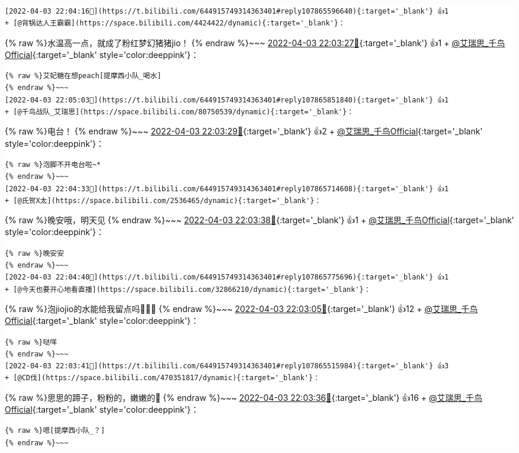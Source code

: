 ~~~
[2022-04-03 22:04:16🔗](https://t.bilibili.com/644915749314363401#reply107865596640){:target='_blank'} 👍1
+ [@背锅达人王霸霸](https://space.bilibili.com/4424422/dynamic){:target='_blank'}：
~~~
{% raw %}水温高一点，就成了粉红梦幻猪猪jio！
{% endraw %}~~~
[2022-04-03 22:03:27🔗](https://t.bilibili.com/644915749314363401#reply107865505328){:target='_blank'} 👍1
    + [@艾瑞思_千鸟Official](https://space.bilibili.com/1090010845/dynamic){:target='_blank' style='color:deeppink'}：
~~~
{% raw %}艾妃糖在想peach[提摩西小队_喝水]
{% endraw %}~~~
[2022-04-03 22:05:03🔗](https://t.bilibili.com/644915749314363401#reply107865851840){:target='_blank'} 👍1
+ [@千鸟战队_艾瑞思](https://space.bilibili.com/80750539/dynamic){:target='_blank'}：
~~~
{% raw %}电台！
{% endraw %}~~~
[2022-04-03 22:03:29🔗](https://t.bilibili.com/644915749314363401#reply107865506400){:target='_blank'} 👍2
    + [@艾瑞思_千鸟Official](https://space.bilibili.com/1090010845/dynamic){:target='_blank' style='color:deeppink'}：
~~~
{% raw %}泡脚不开电台啦~*
{% endraw %}~~~
[2022-04-03 22:04:33🔗](https://t.bilibili.com/644915749314363401#reply107865714608){:target='_blank'} 👍1
+ [@氏贺X太](https://space.bilibili.com/2536465/dynamic){:target='_blank'}：
~~~
{% raw %}晚安哦，明天见
{% endraw %}~~~
[2022-04-03 22:03:38🔗](https://t.bilibili.com/644915749314363401#reply107865513056){:target='_blank'} 👍1
    + [@艾瑞思_千鸟Official](https://space.bilibili.com/1090010845/dynamic){:target='_blank' style='color:deeppink'}：
~~~
{% raw %}晚安安
{% endraw %}~~~
[2022-04-03 22:04:40🔗](https://t.bilibili.com/644915749314363401#reply107865775696){:target='_blank'} 👍1
+ [@今天也要开心地看直播](https://space.bilibili.com/32866210/dynamic){:target='_blank'}：
~~~
{% raw %}泡jiojio的水能给我留点吗🥵🥵🥵
{% endraw %}~~~
[2022-04-03 22:03:05🔗](https://t.bilibili.com/644915749314363401#reply107865543456){:target='_blank'} 👍12
    + [@艾瑞思_千鸟Official](https://space.bilibili.com/1090010845/dynamic){:target='_blank' style='color:deeppink'}：
~~~
{% raw %}哒咩
{% endraw %}~~~
[2022-04-03 22:03:41🔗](https://t.bilibili.com/644915749314363401#reply107865515984){:target='_blank'} 👍3
+ [@CD伐](https://space.bilibili.com/470351817/dynamic){:target='_blank'}：
~~~
{% raw %}思思的蹄子，粉粉的，嫩嫩的🥵
{% endraw %}~~~
[2022-04-03 22:03:36🔗](https://t.bilibili.com/644915749314363401#reply107865566496){:target='_blank'} 👍16
    + [@艾瑞思_千鸟Official](https://space.bilibili.com/1090010845/dynamic){:target='_blank' style='color:deeppink'}：
~~~
{% raw %}嗯[提摩西小队_？]
{% endraw %}~~~
~~~